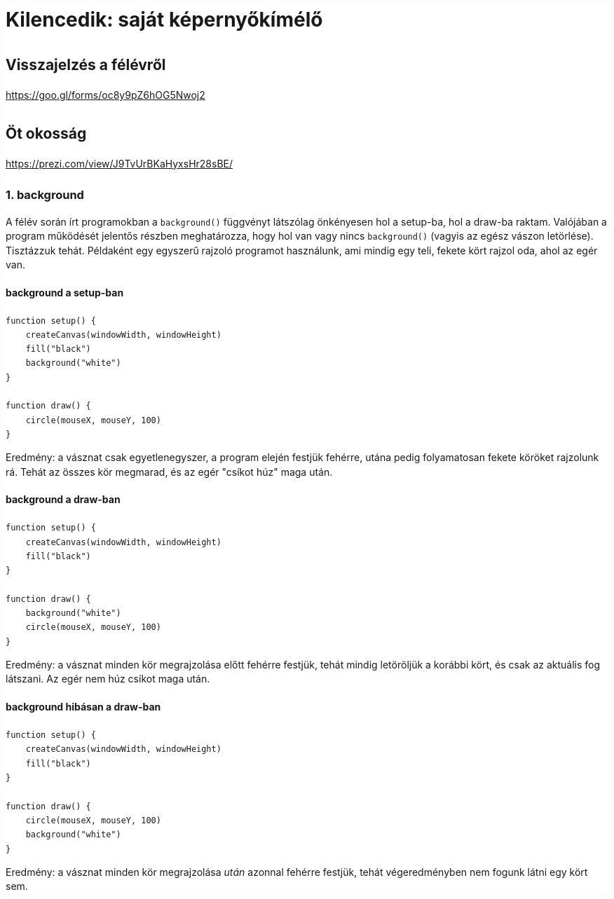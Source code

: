 # Kilencedik: saját képernyőkímélő

## Visszajelzés a félévről  
https://goo.gl/forms/oc8y9pZ6hOG5Nwoj2  

## Öt okosság
https://prezi.com/view/J9TvUrBKaHyxsHr28sBE/  

### 1. background

A félév során írt programokban a `background()` függvényt látszólag önkényesen hol a setup-ba, hol a draw-ba raktam. Valójában a program működését jelentős részben meghatározza, hogy hol van vagy nincs `background()` (vagyis az egész vászon letörlése). Tisztázzuk tehát. Példaként egy egyszerű rajzoló programot használunk, ami mindig egy teli, fekete kört rajzol oda, ahol az egér van.

#### background a setup-ban
```
function setup() {
    createCanvas(windowWidth, windowHeight)
    fill("black")
    background("white")
}

function draw() {
    circle(mouseX, mouseY, 100)
}
```
Eredmény: a vásznat csak egyetlenegyszer, a program elején festjük fehérre, utána pedig folyamatosan fekete köröket rajzolunk rá. Tehát az összes kör megmarad, és az egér "csíkot húz" maga után.  

#### background a draw-ban
```
function setup() {
    createCanvas(windowWidth, windowHeight)
    fill("black")
}

function draw() {
    background("white")
    circle(mouseX, mouseY, 100)
}
```
Eredmény: a vásznat minden kör megrajzolása előtt fehérre festjük, tehát mindig letöröljük a korábbi kört, és csak az aktuális fog látszani. Az egér nem húz csíkot maga után.  

#### background hibásan a draw-ban
```
function setup() {
    createCanvas(windowWidth, windowHeight)
    fill("black")
}

function draw() {
    circle(mouseX, mouseY, 100)
    background("white")
}
```
Eredmény: a vásznat minden kör megrajzolása _után_ azonnal fehérre festjük, tehát végeredményben nem fogunk látni egy kört sem.  
